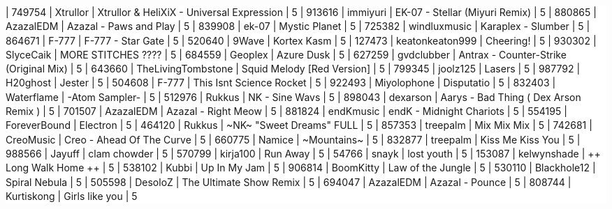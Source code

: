 | 749754 | Xtrullor | Xtrullor & HeliXiX - Universal Expression | 5
| 913616 | immiyuri | EK-07 - Stellar (Miyuri Remix) | 5
| 880865 | AzazalEDM | Azazal - Paws and Play | 5
| 839908 | ek-07 | Mystic Planet | 5
| 725382 | windluxmusic | Karaplex - Slumber | 5
| 864671 | F-777 | F-777 - Star Gate | 5
| 520640 | 9Wave | Kortex Kasm | 5
| 127473 | keatonkeaton999 | Cheering! | 5
| 930302 | SlyceCaik | MORE STITCHES ???? | 5
| 684559 | Geoplex | Azure Dusk | 5
| 627259 | gvdclubber | Antrax - Counter-Strike (Original Mix) | 5
| 643660 | TheLivingTombstone | Squid Melody [Red Version] | 5
| 799345 | joolz125 | Lasers | 5
| 987792 | H20ghost | Jester | 5
| 504608 | F-777 | This Isnt Science Rocket | 5
| 922493 | Miyolophone | Disputatio | 5
| 832403 | Waterflame | -Atom Sampler- | 5
| 512976 | Rukkus | NK - Sine Wavs | 5
| 898043 | dexarson | Aarys - Bad Thing ( Dex Arson Remix ) | 5
| 701507 | AzazalEDM | Azazal - Right Meow | 5
| 881824 | endKmusic | endK - Midnight Chariots | 5
| 554195 | ForeverBound | Electron | 5
| 464120 | Rukkus | ~NK~ "Sweet Dreams" FULL | 5
| 857353 | treepalm | Mix Mix Mix | 5
| 742681 | CreoMusic | Creo - Ahead Of The Curve | 5
| 660775 | Namice | ~Mountains~ | 5
| 832877 | treepalm | Kiss Me Kiss You | 5
| 988566 | Jayuff | clam chowder | 5
| 570799 | kirja100 | Run Away | 5
| 54766 | snayk | lost youth | 5
| 153087 | kelwynshade | ++ Long Walk Home ++ | 5
| 538102 | Kubbi | Up In My Jam | 5
| 906814 | BoomKitty | Law of the Jungle | 5
| 530110 | Blackhole12 | Spiral Nebula | 5
| 505598 | DesoloZ | The Ultimate Show Remix | 5
| 694047 | AzazalEDM | Azazal - Pounce | 5
| 808744 | Kurtiskong | Girls like you | 5